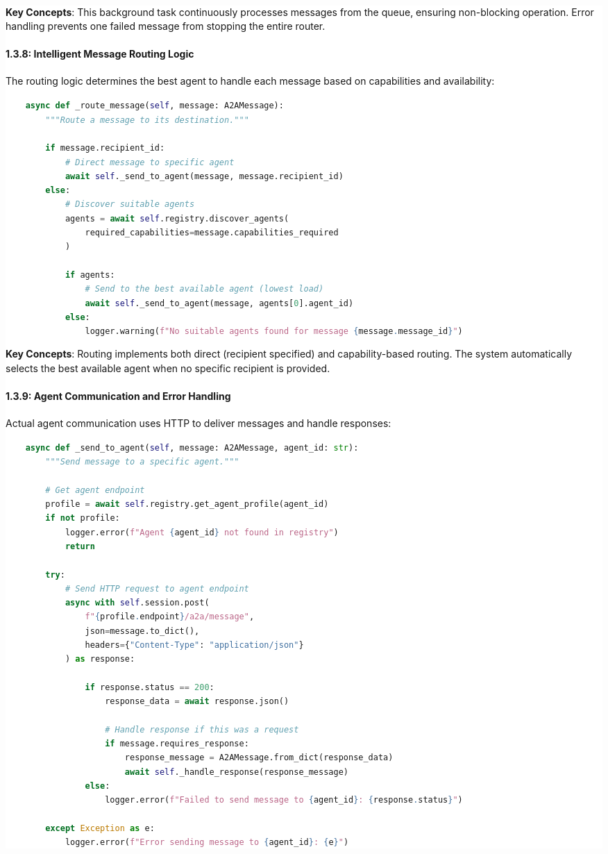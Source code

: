 **Key Concepts**: This background task continuously processes messages from the queue, ensuring non-blocking operation. Error handling prevents one failed message from stopping the entire router.

#### 1.3.8: Intelligent Message Routing Logic

The routing logic determines the best agent to handle each message based on capabilities and availability:

```python
    async def _route_message(self, message: A2AMessage):
        """Route a message to its destination."""
        
        if message.recipient_id:
            # Direct message to specific agent
            await self._send_to_agent(message, message.recipient_id)
        else:
            # Discover suitable agents
            agents = await self.registry.discover_agents(
                required_capabilities=message.capabilities_required
            )
            
            if agents:
                # Send to the best available agent (lowest load)
                await self._send_to_agent(message, agents[0].agent_id)
            else:
                logger.warning(f"No suitable agents found for message {message.message_id}")
```

**Key Concepts**: Routing implements both direct (recipient specified) and capability-based routing. The system automatically selects the best available agent when no specific recipient is provided.

#### 1.3.9: Agent Communication and Error Handling

Actual agent communication uses HTTP to deliver messages and handle responses:

```python
    async def _send_to_agent(self, message: A2AMessage, agent_id: str):
        """Send message to a specific agent."""
        
        # Get agent endpoint
        profile = await self.registry.get_agent_profile(agent_id)
        if not profile:
            logger.error(f"Agent {agent_id} not found in registry")
            return
        
        try:
            # Send HTTP request to agent endpoint
            async with self.session.post(
                f"{profile.endpoint}/a2a/message",
                json=message.to_dict(),
                headers={"Content-Type": "application/json"}
            ) as response:
                
                if response.status == 200:
                    response_data = await response.json()
                    
                    # Handle response if this was a request
                    if message.requires_response:
                        response_message = A2AMessage.from_dict(response_data)
                        await self._handle_response(response_message)
                else:
                    logger.error(f"Failed to send message to {agent_id}: {response.status}")
                    
        except Exception as e:
            logger.error(f"Error sending message to {agent_id}: {e}")
```
